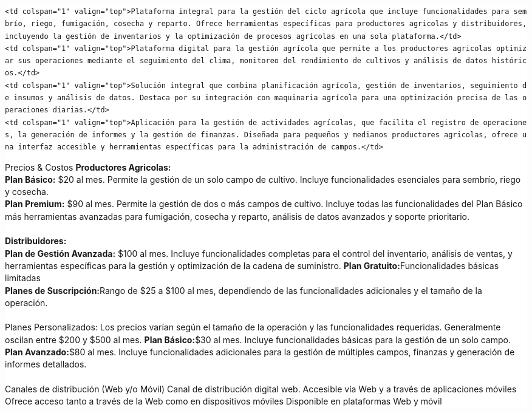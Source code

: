     <td colspan="1" valign="top">Plataforma integral para la gestión del ciclo agrícola que incluye funcionalidades para sembrío, riego, fumigación, cosecha y reparto. Ofrece herramientas específicas para productores agricolas y distribuidores, incluyendo la gestión de inventarios y la optimización de procesos agrícolas en una sola plataforma.</td>
    <td colspan="1" valign="top">Plataforma digital para la gestión agrícola que permite a los productores agricolas optimizar sus operaciones mediante el seguimiento del clima, monitoreo del rendimiento de cultivos y análisis de datos históricos.</td>
    <td colspan="1" valign="top">Solución integral que combina planificación agrícola, gestión de inventarios, seguimiento de insumos y análisis de datos. Destaca por su integración con maquinaria agrícola para una optimización precisa de las operaciones diarias.</td>
    <td colspan="1" valign="top">Aplicación para la gestión de actividades agrícolas, que facilita el registro de operaciones, la generación de informes y la gestión de finanzas. Diseñada para pequeños y medianos productores agricolas, ofrece una interfaz accesible y herramientas específicas para la administración de campos.</td>
  </tr>
 <tr>
    <td colspan="2">Precios & Costos</td>
    <td colspan="1" valign="top">
        <strong>Productores Agricolas:</strong><br>
        <strong>Plan Básico:</strong> $20 al mes. Permite la gestión de un solo campo de cultivo. Incluye funcionalidades esenciales para sembrío, riego y cosecha.<br>
        <strong>Plan Premium:</strong> $90 al mes. Permite la gestión de dos o más campos de cultivo. Incluye todas las funcionalidades del Plan Básico más herramientas avanzadas para fumigación, cosecha y reparto, análisis de datos avanzados y soporte prioritario.<br><br>
        <strong>Distribuidores:</strong><br>
        <strong>Plan de Gestión Avanzada:</strong> $100 al mes. Incluye funcionalidades completas para el control del inventario, análisis de ventas, y herramientas específicas para la gestión y optimización de la cadena de suministro.
    </td>
    <td colspan="1" valign="top">
	<strong>Plan Gratuito:</strong>Funcionalidades básicas limitadas<br>
        <strong>Planes de Suscripción:</strong>Rango de $25 a $100 al mes, dependiendo de las funcionalidades adicionales y el tamaño de la operación.<br><br>
       </td>
    <td colspan="1" valign="top">Planes Personalizados: Los precios varían según el tamaño de la operación y las funcionalidades requeridas. Generalmente oscilan entre $200 y $500 al mes.</td>
    <td colspan="1" valign="top">
	<strong>Plan Básico:</strong>$30 al mes. Incluye funcionalidades básicas para la gestión de un solo campo.<br>
        <strong>Plan Avanzado:</strong>$80 al mes. Incluye funcionalidades adicionales para la gestión de múltiples campos, finanzas y generación de informes detallados.<br><br>
    </td>
</tr>

  <tr>
    <td colspan="2">Canales de distribución (Web y/o Móvil)</td>
    <td colspan="1" valign="top">Canal de distribución digital web.</td>
    <td colspan="1" valign="top">Accesible vía Web y a través de aplicaciones móviles</td>
    <td colspan="1" valign="top">Ofrece acceso tanto a través de la Web como en dispositivos móviles</td>
    <td colspan="1" valign="top">Disponible en plataformas Web y móvil</td>
  </tr>
</table>
